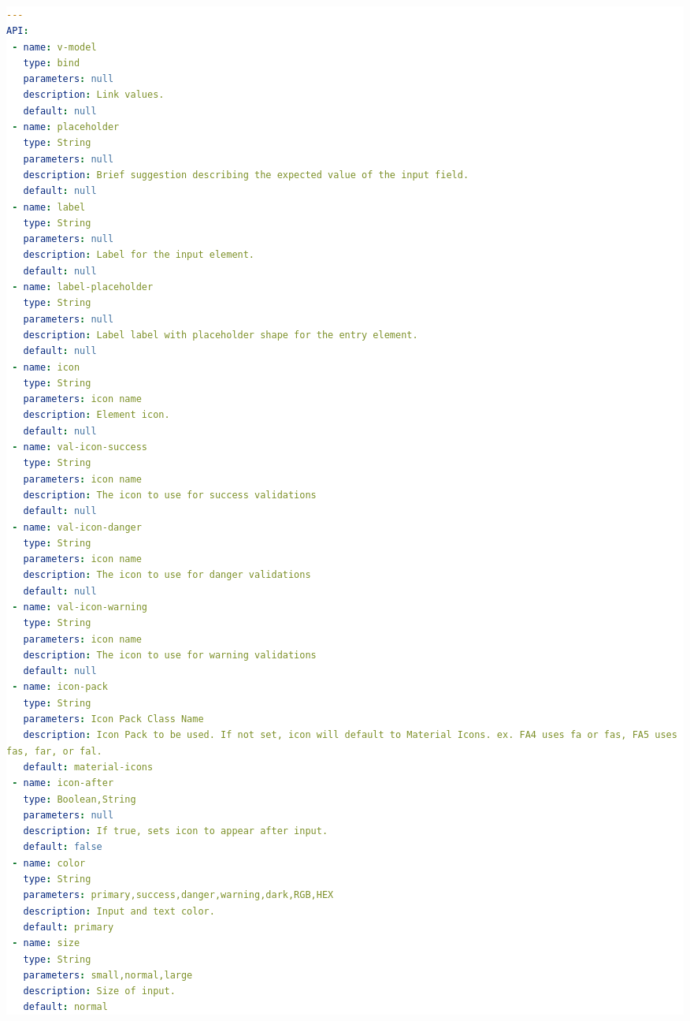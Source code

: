 ```yaml
---
API:
 - name: v-model
   type: bind
   parameters: null
   description: Link values.
   default: null
 - name: placeholder
   type: String
   parameters: null
   description: Brief suggestion describing the expected value of the input field.
   default: null
 - name: label
   type: String
   parameters: null
   description: Label for the input element.
   default: null
 - name: label-placeholder
   type: String
   parameters: null
   description: Label label with placeholder shape for the entry element.
   default: null
 - name: icon
   type: String
   parameters: icon name
   description: Element icon.
   default: null
 - name: val-icon-success
   type: String
   parameters: icon name
   description: The icon to use for success validations
   default: null
 - name: val-icon-danger
   type: String
   parameters: icon name
   description: The icon to use for danger validations
   default: null
 - name: val-icon-warning
   type: String
   parameters: icon name
   description: The icon to use for warning validations
   default: null
 - name: icon-pack
   type: String
   parameters: Icon Pack Class Name
   description: Icon Pack to be used. If not set, icon will default to Material Icons. ex. FA4 uses fa or fas, FA5 uses fas, far, or fal.
   default: material-icons
 - name: icon-after
   type: Boolean,String
   parameters: null
   description: If true, sets icon to appear after input.
   default: false
 - name: color
   type: String
   parameters: primary,success,danger,warning,dark,RGB,HEX
   description: Input and text color.
   default: primary
 - name: size
   type: String
   parameters: small,normal,large
   description: Size of input.
   default: normal
```